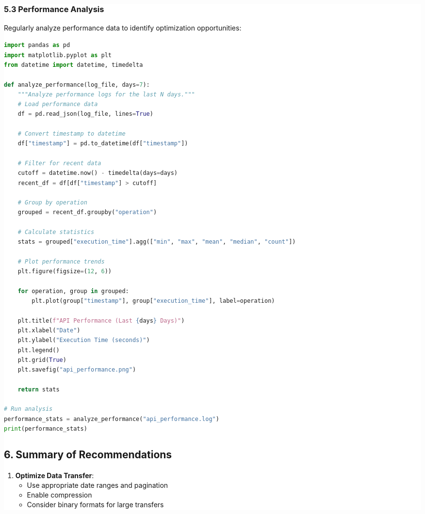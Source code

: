 ### 5.3 Performance Analysis

Regularly analyze performance data to identify optimization opportunities:

```python
import pandas as pd
import matplotlib.pyplot as plt
from datetime import datetime, timedelta

def analyze_performance(log_file, days=7):
    """Analyze performance logs for the last N days."""
    # Load performance data
    df = pd.read_json(log_file, lines=True)
    
    # Convert timestamp to datetime
    df["timestamp"] = pd.to_datetime(df["timestamp"])
    
    # Filter for recent data
    cutoff = datetime.now() - timedelta(days=days)
    recent_df = df[df["timestamp"] > cutoff]
    
    # Group by operation
    grouped = recent_df.groupby("operation")
    
    # Calculate statistics
    stats = grouped["execution_time"].agg(["min", "max", "mean", "median", "count"])
    
    # Plot performance trends
    plt.figure(figsize=(12, 6))
    
    for operation, group in grouped:
        plt.plot(group["timestamp"], group["execution_time"], label=operation)
    
    plt.title(f"API Performance (Last {days} Days)")
    plt.xlabel("Date")
    plt.ylabel("Execution Time (seconds)")
    plt.legend()
    plt.grid(True)
    plt.savefig("api_performance.png")
    
    return stats

# Run analysis
performance_stats = analyze_performance("api_performance.log")
print(performance_stats)
```

## 6. Summary of Recommendations

1. **Optimize Data Transfer**:
   - Use appropriate date ranges and pagination
   - Enable compression
   - Consider binary formats for large transfers
